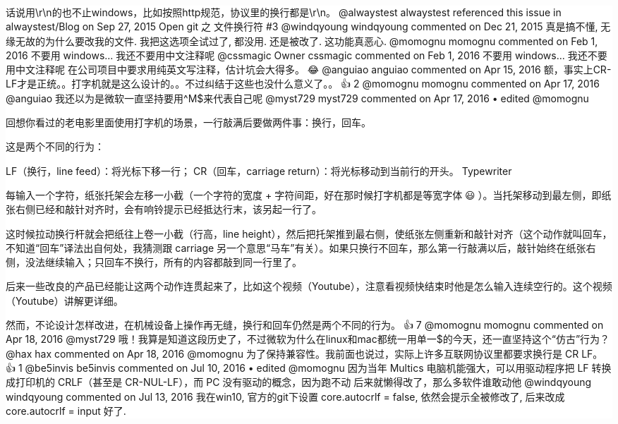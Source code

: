 话说用\r\n的也不止windows，比如按照http规范，协议里的换行都是\r\n。
 @alwaystest alwaystest referenced this issue in alwaystest/Blog on Sep 27, 2015
 Open
git 之 文件换行符 #3
@windqyoung
windqyoung commented on Dec 21, 2015
真是搞不懂, 无缘无故的为什么要改我的文件.
我把这选项全试过了, 都没用. 还是被改了.
这功能真恶心.
@momognu
momognu commented on Feb 1, 2016
不要用 windows...
我还不要用中文注释呢
@cssmagic
Owner
cssmagic commented on Feb 1, 2016
不要用 windows...
我还不要用中文注释呢
在公司项目中要求用纯英文写注释，估计坑会大得多。 😂
@anguiao
anguiao commented on Apr 15, 2016
额，事实上CR-LF才是正统。。打字机就是这么设计的。。不过纠结于这些也没什么意义了。。
 👍 2
@momognu
momognu commented on Apr 17, 2016
@anguiao 我还以为是微软一直坚持要用^M$来代表自己呢
@myst729
myst729 commented on Apr 17, 2016 • edited
@momognu

回想你看过的老电影里面使用打字机的场景，一行敲满后要做两件事：换行，回车。

这是两个不同的行为：

LF（换行，line feed）：将光标下移一行；
CR（回车，carriage return）：将光标移动到当前行的开头。
Typewriter

每输入一个字符，纸张托架会左移一小截（一个字符的宽度 + 字符间距，好在那时候打字机都是等宽字体 😃 ）。当托架移动到最左侧，即纸张右侧已经和敲针对齐时，会有响铃提示已经抵达行末，该另起一行了。

这时候拉动换行杆就会把纸往上卷一小截（行高，line height），然后把托架推到最右侧，使纸张左侧重新和敲针对齐（这个动作就叫回车，不知道“回车”译法出自何处，我猜测跟 carriage 另一个意思“马车”有关）。如果只换行不回车，那么第一行敲满以后，敲针始终在纸张右侧，没法继续输入；只回车不换行，所有的内容都敲到同一行里了。

后来一些改良的产品已经能让这两个动作连贯起来了，比如这个视频（Youtube），注意看视频快结束时他是怎么输入连续空行的。这个视频（Youtube）讲解更详细。

然而，不论设计怎样改进，在机械设备上操作再无缝，换行和回车仍然是两个不同的行为。
 👍 7
@momognu
momognu commented on Apr 18, 2016
@myst729 哦！我算是知道这段历史了，不过微软为什么在linux和mac都统一用单一$的今天，还一直坚持这个“仿古”行为？
@hax
hax commented on Apr 18, 2016
@momognu 为了保持兼容性。我前面也说过，实际上许多互联网协议里都要求换行是 CR LF。
 👍 1
@be5invis
be5invis commented on Jul 10, 2016 • edited
@momognu 因为当年 Multics 电脑机能强大，可以用驱动程序把 LF 转换成打印机的 CRLF（甚至是 CR-NUL-LF），而 PC 没有驱动的概念，因为跑不动
后来就懒得改了，那么多软件谁敢动他
@windqyoung
windqyoung commented on Jul 13, 2016
我在win10, 官方的git下设置 core.autocrlf = false, 依然会提示全被修改了, 后来改成 core.autocrlf = input 好了.

